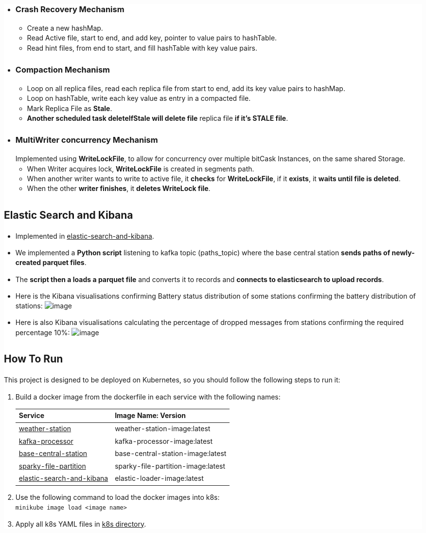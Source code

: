   * ### Crash Recovery Mechanism
    - Create a new hashMap.
    - Read Active file, start to end, and add key, pointer to value pairs to hashTable.
    - Read hint files, from end to start, and fill hashTable with key value pairs.
  * ### Compaction Mechanism
    - Loop on all replica files, read each replica file from start to end, add its key value pairs to hashMap.
    - Loop on hashTable, write each key value as entry in a compacted file. 
    - Mark Replica File as **Stale**.
    - **Another scheduled task deleteIfStale will delete file** replica file **if it’s STALE file**. 
  * ### MultiWriter concurrency Mechanism
    Implemented using **WriteLockFile**, to allow for concurrency over multiple bitCask Instances, on the same shared Storage. 
    - When Writer acquires lock, **WriteLockFile** is created in segments path.
    - When another writer wants to write to active file, it **checks** for **WriteLockFile**, if it **exists**, it **waits until file is deleted**.
    - When the other **writer finishes**, it **deletes WriteLock file**. 
 

<a name="-elastic-search-and-kibana"></a> 
## Elastic Search and Kibana
- Implemented in [elastic-search-and-kibana](./elastic-search-and-kibana/).
- We implemented a **Python script** listening to kafka topic (paths_topic) where the base central station **sends paths of newly-created parquet files**.
- The **script then a loads a parquet file** and converts it to records and **connects to elasticsearch to upload records**.
- Here is the Kibana visualisations confirming Battery status distribution of some stations confirming the battery distribution of stations:
![image](https://github.com/basel-bytes/Weather-Stations-Monitoring/assets/95547833/5adae40f-c1cf-41d9-b4b5-e62c031b20e2)

- Here is also Kibana visualisations calculating the percentage of dropped messages from stations confirming the required percentage 10%:
![image](https://github.com/basel-bytes/Weather-Stations-Monitoring/assets/95547833/86d3962b-6ca2-42a2-a430-531b725e5787)


<a name="-how-to-run"></a> 
## How To Run
This project is designed to be deployed on Kubernetes, so you should follow the following steps to run it: 
1) Build a docker image from the dockerfile in each service with the following names:

    | Service | Image Name: Version|
    | --- | --- | 
    | [weather-station](./weather-station/) | weather-station-image:latest|
    | [kafka-processor](./kafka-processor/) | kafka-processor-image:latest |
    | [base-central-station](./base-central-station/) | base-central-station-image:latest |
    | [sparky-file-partition](./sparky-file-partition/) | sparky-file-partition-image:latest |
    | [elastic-search-and-kibana](./elastic-search-and-kibana/) | elastic-loader-image:latest |
  
2) Use the following command to load the docker images into k8s: </br>
  `minikube image load <image name>`
3) Apply all k8s YAML files in [k8s directory](./k8s/).
   
